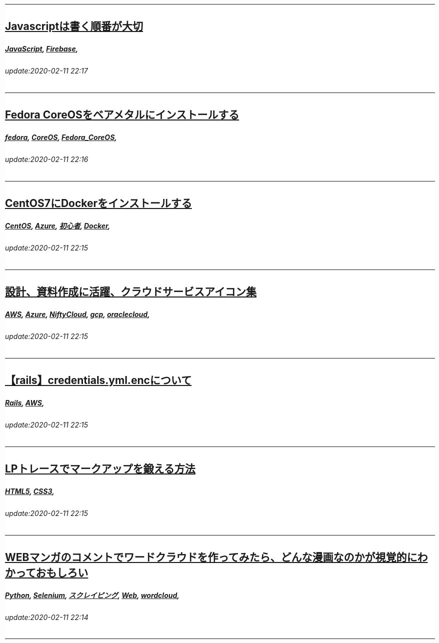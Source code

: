 
---
## [Javascriptは書く順番が大切](https://qiita.com/notch0314/items/8ffc6e3522c35d42dbfd)
##### [JavaScript](https://qiita.com/tags/JavaScript), [Firebase](https://qiita.com/tags/Firebase), 
###### update:2020-02-11 22:17
---
## [Fedora CoreOSをベアメタルにインストールする](https://qiita.com/filunK/items/7dac6b1161dd7118037f)
##### [fedora](https://qiita.com/tags/fedora), [CoreOS](https://qiita.com/tags/CoreOS), [Fedora_CoreOS](https://qiita.com/tags/Fedora_CoreOS), 
###### update:2020-02-11 22:16
---
## [CentOS7にDockerをインストールする](https://qiita.com/aky100200/items/1ecbea036344c80b2a73)
##### [CentOS](https://qiita.com/tags/CentOS), [Azure](https://qiita.com/tags/Azure), [初心者](https://qiita.com/tags/初心者), [Docker](https://qiita.com/tags/Docker), 
###### update:2020-02-11 22:15
---
## [設計、資料作成に活躍、クラウドサービスアイコン集](https://qiita.com/cloudsnow/items/b06c0aac46fce6053f84)
##### [AWS](https://qiita.com/tags/AWS), [Azure](https://qiita.com/tags/Azure), [NiftyCloud](https://qiita.com/tags/NiftyCloud), [gcp](https://qiita.com/tags/gcp), [oraclecloud](https://qiita.com/tags/oraclecloud), 
###### update:2020-02-11 22:15
---
## [【rails】credentials.yml.encについて](https://qiita.com/tsubasaweb1/items/bd6d81d9e322232a6d6c)
##### [Rails](https://qiita.com/tags/Rails), [AWS](https://qiita.com/tags/AWS), 
###### update:2020-02-11 22:15
---
## [LPトレースでマークアップを鍛える方法](https://qiita.com/mineyuji/items/32a29d3f9ddb8aa87bea)
##### [HTML5](https://qiita.com/tags/HTML5), [CSS3](https://qiita.com/tags/CSS3), 
###### update:2020-02-11 22:15
---
## [WEBマンガのコメントでワードクラウドを作ってみたら、どんな漫画なのかが視覚的にわかっておもしろい](https://qiita.com/yasunari_matsuo/items/ebb9fa7e18bf95bae52c)
##### [Python](https://qiita.com/tags/Python), [Selenium](https://qiita.com/tags/Selenium), [スクレイピング](https://qiita.com/tags/スクレイピング), [Web](https://qiita.com/tags/Web), [wordcloud](https://qiita.com/tags/wordcloud), 
###### update:2020-02-11 22:14
---